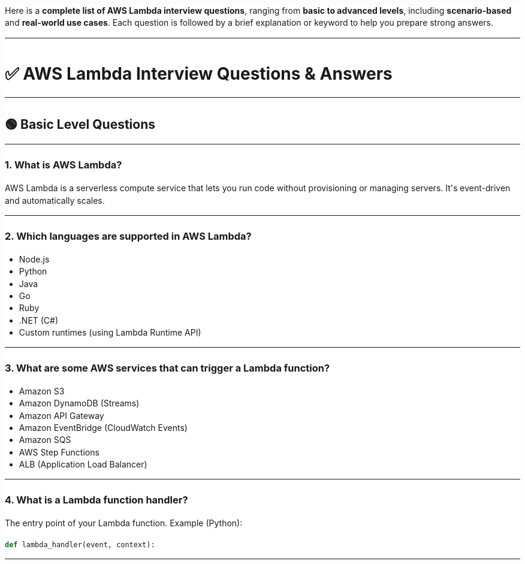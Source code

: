 Here is a **complete list of AWS Lambda interview questions**, ranging from **basic to advanced levels**, including **scenario-based** and **real-world use cases**. Each question is followed by a brief explanation or keyword to help you prepare strong answers.

---

# ✅ **AWS Lambda Interview Questions & Answers**

---

## 🟢 **Basic Level Questions**

---

### 1. **What is AWS Lambda?**

AWS Lambda is a serverless compute service that lets you run code without provisioning or managing servers. It's event-driven and automatically scales.

---

### 2. **Which languages are supported in AWS Lambda?**

* Node.js
* Python
* Java
* Go
* Ruby
* .NET (C#)
* Custom runtimes (using Lambda Runtime API)

---

### 3. **What are some AWS services that can trigger a Lambda function?**

* Amazon S3
* Amazon DynamoDB (Streams)
* Amazon API Gateway
* Amazon EventBridge (CloudWatch Events)
* Amazon SQS
* AWS Step Functions
* ALB (Application Load Balancer)

---

### 4. **What is a Lambda function handler?**

The entry point of your Lambda function.
Example (Python):

```python
def lambda_handler(event, context):
```

---